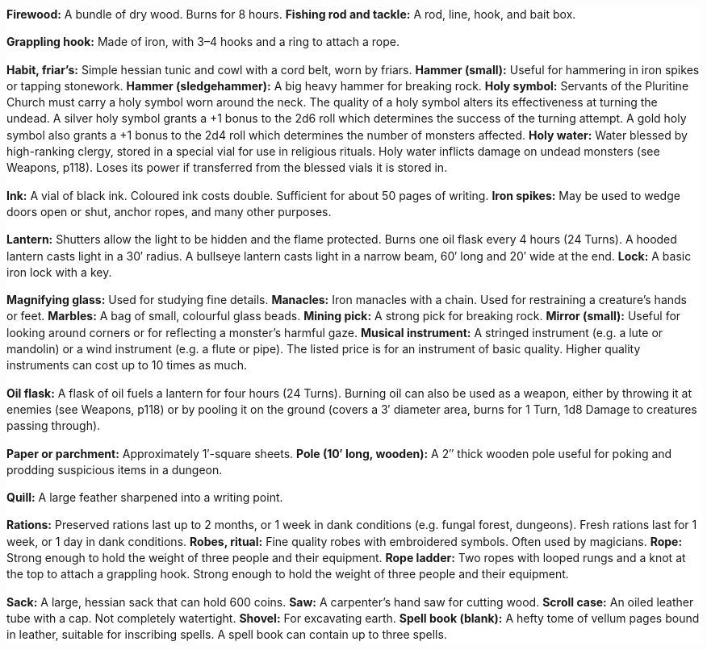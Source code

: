 **Firewood:** A bundle of dry wood. Burns for 8 hours.
**Fishing rod and tackle:** A rod, line, hook, and bait box.

**Grappling hook:** Made of iron, with 3–4 hooks and a ring to attach a rope.

**Habit, friar’s:** Simple hessian tunic and cowl with a cord belt, worn by friars.
**Hammer (small):** Useful for hammering in iron spikes or tapping stonework.
**Hammer (sledgehammer):** A big heavy hammer for breaking rock.
**Holy symbol:** Servants of the Pluritine Church must carry a holy symbol worn around the neck. The quality of a holy symbol alters its effectiveness at turning the undead. A silver holy symbol grants a +1 bonus to the 2d6 roll which determines the success of the turning attempt. A gold holy symbol also grants a +1 bonus to the 2d4 roll which determines the number of monsters affected.
**Holy water:** Water blessed by high-ranking clergy, stored in a special vial for use in religious rituals. Holy water inflicts damage on undead monsters (see Weapons, p118). Loses its power if transferred from the blessed vials it is stored in. 

**Ink:** A vial of black ink. Coloured ink costs double. Sufficient for about 50 pages of writing.
**Iron spikes:** May be used to wedge doors open or shut, anchor ropes, and many other purposes.

**Lantern:** Shutters allow the light to be hidden and the flame protected. Burns one oil flask every 4 hours (24 Turns). A hooded lantern casts light in a 30′ radius. A bullseye lantern casts light in a narrow beam, 60′ long and 20′ wide at the end.
**Lock:** A basic iron lock with a key.

**Magnifying glass:** Used for studying fine details.
**Manacles:** Iron manacles with a chain. Used for restraining a creature’s hands or feet.
**Marbles:** A bag of small, colourful glass beads.
**Mining pick:** A strong pick for breaking rock.
**Mirror (small):** Useful for looking around corners or for reflecting a monster’s harmful gaze.
**Musical instrument:** A stringed instrument (e.g. a lute or mandolin) or a wind  instrument (e.g. a flute or pipe). The listed price is for an instrument of basic quality. Higher quality instruments can cost up to 10 times as much.

**Oil flask:** A flask of oil fuels a lantern for four hours (24 Turns). Burning oil can also be used as a weapon, either by throwing it at enemies (see Weapons, p118) or by pooling it on the ground (covers a 3′ diameter area, burns for 1 Turn, 1d8 Damage to creatures passing through).

**Paper or parchment:** Approximately 1′-square sheets.
**Pole (10′ long, wooden):** A 2″ thick wooden pole useful for poking and prodding suspicious items in a dungeon.

**Quill:** A large feather sharpened into a writing point.

**Rations:** Preserved rations last up to 2 months, or 1 week in dank conditions (e.g. fungal forest, dungeons). Fresh rations last for 1 week, or 1 day in dank conditions.
**Robes, ritual:** Fine quality robes with embroidered symbols. Often used by magicians.
**Rope:** Strong enough to hold the weight of three people and their equipment.
**Rope ladder:** Two ropes with looped rungs and a knot at the top to attach a grappling hook. Strong enough to hold the weight of three people and their equipment.

**Sack:** A large, hessian sack that can hold 600 coins.
**Saw:** A carpenter’s hand saw for cutting wood.
**Scroll case:** An oiled leather tube with a cap. Not completely watertight.
**Shovel:** For excavating earth.
**Spell book (blank):** A hefty tome of vellum pages bound in leather, suitable for inscribing spells. A spell book can contain up to three spells.
